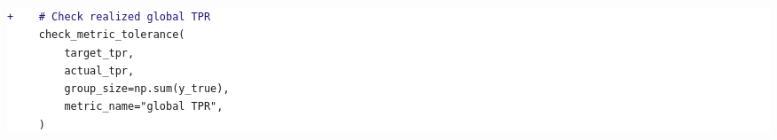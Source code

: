 ```diff
+    # Check realized global TPR
     check_metric_tolerance(
         target_tpr,
         actual_tpr,
         group_size=np.sum(y_true),
         metric_name="global TPR",
     )
```

